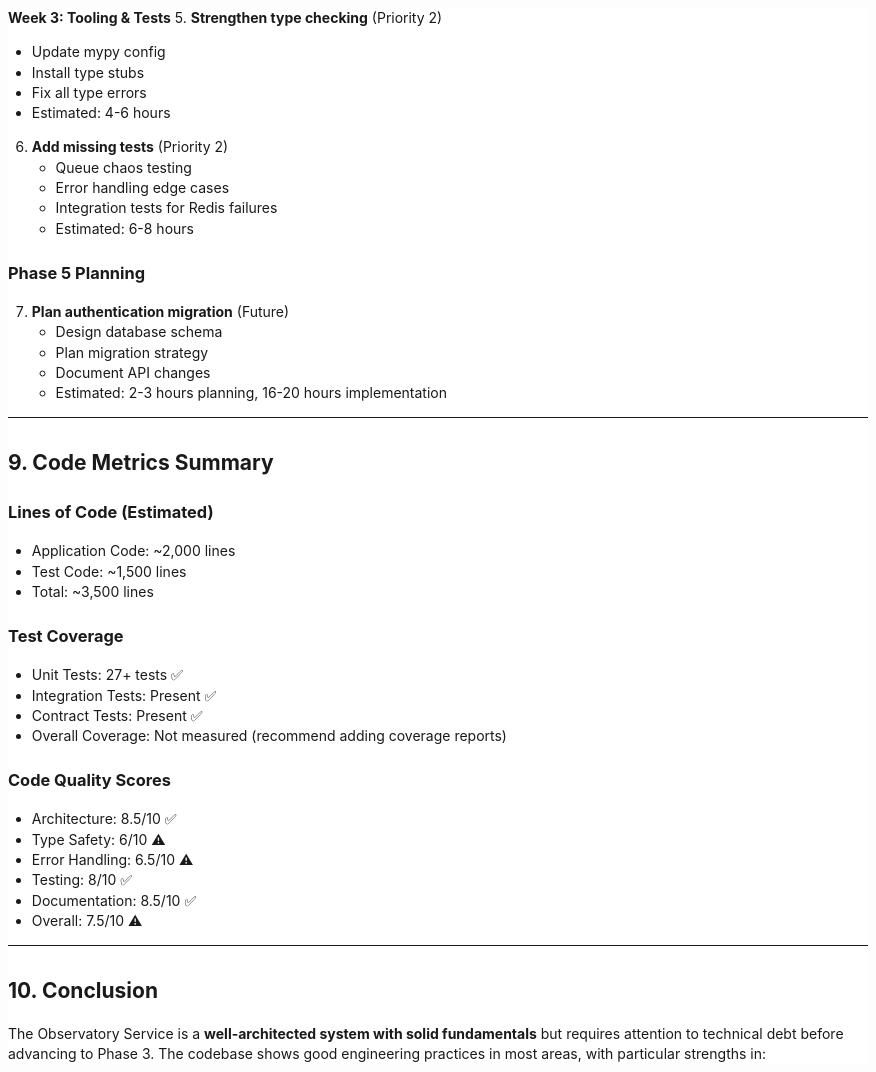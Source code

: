**Week 3: Tooling & Tests**
5. **Strengthen type checking** (Priority 2)
   - Update mypy config
   - Install type stubs
   - Fix all type errors
   - Estimated: 4-6 hours

6. **Add missing tests** (Priority 2)
   - Queue chaos testing
   - Error handling edge cases
   - Integration tests for Redis failures
   - Estimated: 6-8 hours

### Phase 5 Planning

7. **Plan authentication migration** (Future)
   - Design database schema
   - Plan migration strategy
   - Document API changes
   - Estimated: 2-3 hours planning, 16-20 hours implementation

---

## 9. Code Metrics Summary

### Lines of Code (Estimated)
- Application Code: ~2,000 lines
- Test Code: ~1,500 lines
- Total: ~3,500 lines

### Test Coverage
- Unit Tests: 27+ tests ✅
- Integration Tests: Present ✅
- Contract Tests: Present ✅
- Overall Coverage: Not measured (recommend adding coverage reports)

### Code Quality Scores
- Architecture: 8.5/10 ✅
- Type Safety: 6/10 ⚠️
- Error Handling: 6.5/10 ⚠️
- Testing: 8/10 ✅
- Documentation: 8.5/10 ✅
- Overall: 7.5/10 ⚠️

---

## 10. Conclusion

The Observatory Service is a **well-architected system with solid fundamentals** but requires attention to technical debt before advancing to Phase 3. The codebase shows good engineering practices in most areas, with particular strengths in:
